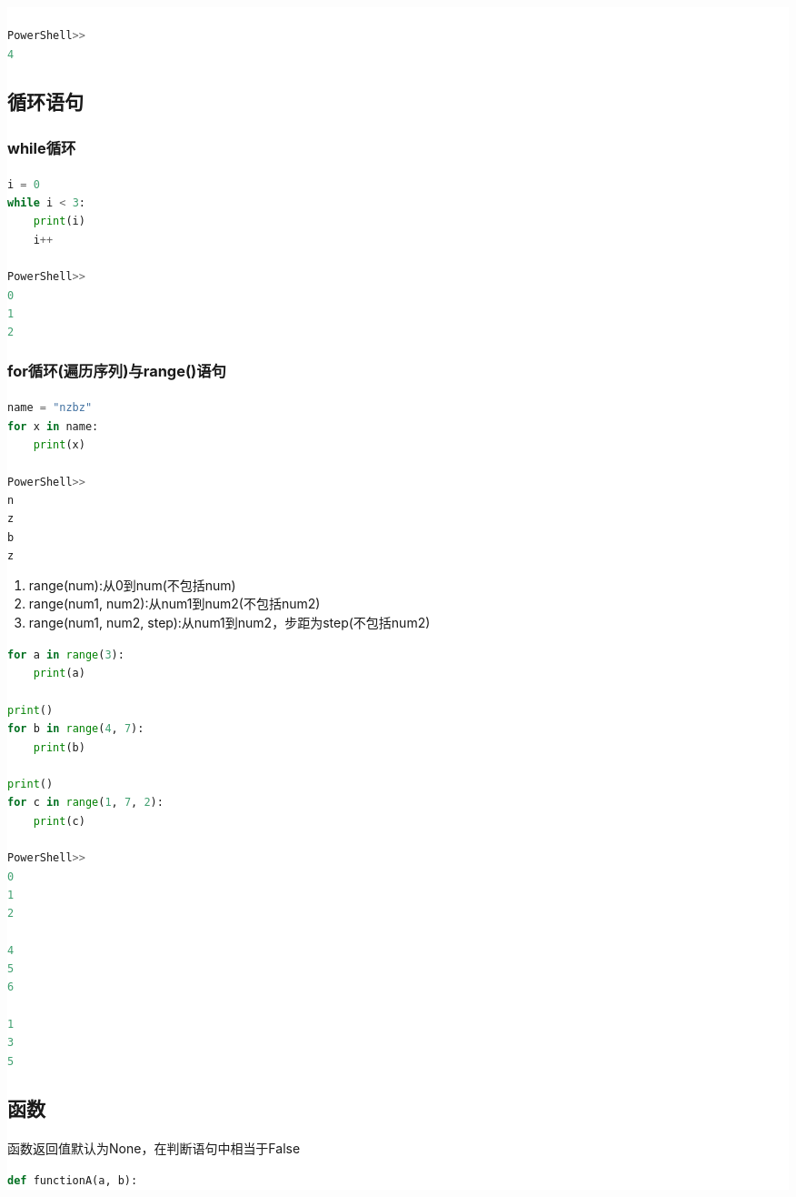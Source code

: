 ```Python

PowerShell>>
4
```
## 循环语句
### while循环
```Python
i = 0
while i < 3:
	print(i)
	i++

PowerShell>>
0
1
2
```
### for循环(遍历序列)与range()语句
```Python
name = "nzbz"
for x in name:
	print(x)

PowerShell>>
n
z
b
z
```
1. range(num):从0到num(不包括num)
2. range(num1, num2):从num1到num2(不包括num2)
3. range(num1, num2, step):从num1到num2，步距为step(不包括num2)
```Python
for a in range(3):
    print(a)

print()
for b in range(4, 7):
    print(b)

print()
for c in range(1, 7, 2):
    print(c)

PowerShell>>
0
1
2

4
5
6

1
3
5
```
## 函数
函数返回值默认为None，在判断语句中相当于False
```Python
def functionA(a, b):
```